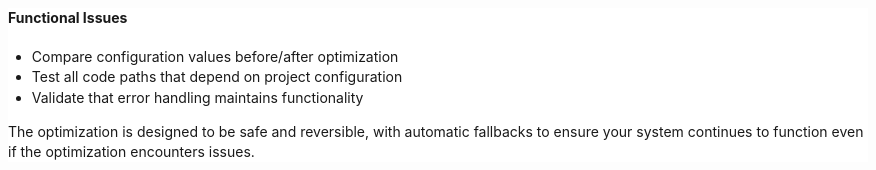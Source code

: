 #### Functional Issues
- Compare configuration values before/after optimization
- Test all code paths that depend on project configuration
- Validate that error handling maintains functionality

The optimization is designed to be safe and reversible, with automatic fallbacks to ensure your system continues to function even if the optimization encounters issues.